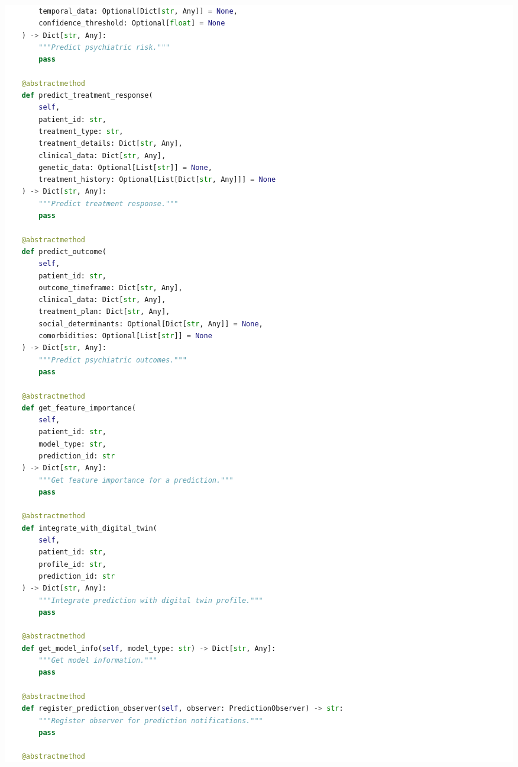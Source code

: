```python
        temporal_data: Optional[Dict[str, Any]] = None,
        confidence_threshold: Optional[float] = None
    ) -> Dict[str, Any]:
        """Predict psychiatric risk."""
        pass

    @abstractmethod
    def predict_treatment_response(
        self,
        patient_id: str,
        treatment_type: str,
        treatment_details: Dict[str, Any],
        clinical_data: Dict[str, Any],
        genetic_data: Optional[List[str]] = None,
        treatment_history: Optional[List[Dict[str, Any]]] = None
    ) -> Dict[str, Any]:
        """Predict treatment response."""
        pass

    @abstractmethod
    def predict_outcome(
        self,
        patient_id: str,
        outcome_timeframe: Dict[str, Any],
        clinical_data: Dict[str, Any],
        treatment_plan: Dict[str, Any],
        social_determinants: Optional[Dict[str, Any]] = None,
        comorbidities: Optional[List[str]] = None
    ) -> Dict[str, Any]:
        """Predict psychiatric outcomes."""
        pass

    @abstractmethod
    def get_feature_importance(
        self,
        patient_id: str,
        model_type: str,
        prediction_id: str
    ) -> Dict[str, Any]:
        """Get feature importance for a prediction."""
        pass
        
    @abstractmethod
    def integrate_with_digital_twin(
        self,
        patient_id: str,
        profile_id: str,
        prediction_id: str
    ) -> Dict[str, Any]:
        """Integrate prediction with digital twin profile."""
        pass
        
    @abstractmethod
    def get_model_info(self, model_type: str) -> Dict[str, Any]:
        """Get model information."""
        pass
        
    @abstractmethod
    def register_prediction_observer(self, observer: PredictionObserver) -> str:
        """Register observer for prediction notifications."""
        pass
        
    @abstractmethod
```